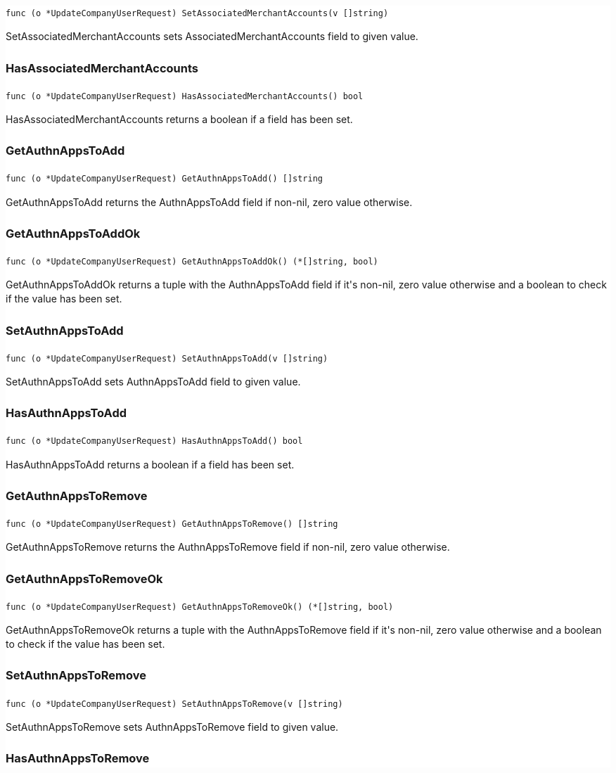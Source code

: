 `func (o *UpdateCompanyUserRequest) SetAssociatedMerchantAccounts(v []string)`

SetAssociatedMerchantAccounts sets AssociatedMerchantAccounts field to given value.

### HasAssociatedMerchantAccounts

`func (o *UpdateCompanyUserRequest) HasAssociatedMerchantAccounts() bool`

HasAssociatedMerchantAccounts returns a boolean if a field has been set.

### GetAuthnAppsToAdd

`func (o *UpdateCompanyUserRequest) GetAuthnAppsToAdd() []string`

GetAuthnAppsToAdd returns the AuthnAppsToAdd field if non-nil, zero value otherwise.

### GetAuthnAppsToAddOk

`func (o *UpdateCompanyUserRequest) GetAuthnAppsToAddOk() (*[]string, bool)`

GetAuthnAppsToAddOk returns a tuple with the AuthnAppsToAdd field if it's non-nil, zero value otherwise
and a boolean to check if the value has been set.

### SetAuthnAppsToAdd

`func (o *UpdateCompanyUserRequest) SetAuthnAppsToAdd(v []string)`

SetAuthnAppsToAdd sets AuthnAppsToAdd field to given value.

### HasAuthnAppsToAdd

`func (o *UpdateCompanyUserRequest) HasAuthnAppsToAdd() bool`

HasAuthnAppsToAdd returns a boolean if a field has been set.

### GetAuthnAppsToRemove

`func (o *UpdateCompanyUserRequest) GetAuthnAppsToRemove() []string`

GetAuthnAppsToRemove returns the AuthnAppsToRemove field if non-nil, zero value otherwise.

### GetAuthnAppsToRemoveOk

`func (o *UpdateCompanyUserRequest) GetAuthnAppsToRemoveOk() (*[]string, bool)`

GetAuthnAppsToRemoveOk returns a tuple with the AuthnAppsToRemove field if it's non-nil, zero value otherwise
and a boolean to check if the value has been set.

### SetAuthnAppsToRemove

`func (o *UpdateCompanyUserRequest) SetAuthnAppsToRemove(v []string)`

SetAuthnAppsToRemove sets AuthnAppsToRemove field to given value.

### HasAuthnAppsToRemove
